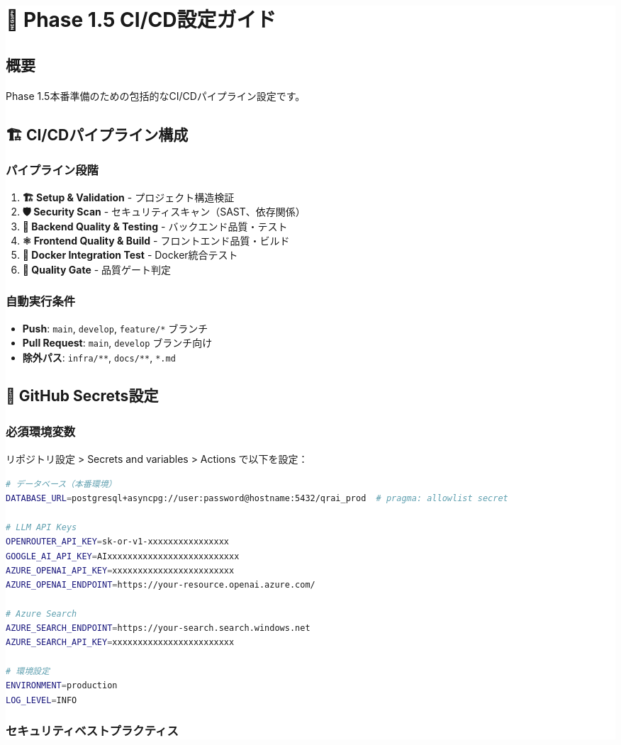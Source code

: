 # 🚀 Phase 1.5 CI/CD設定ガイド

## 概要

Phase 1.5本番準備のための包括的なCI/CDパイプライン設定です。

## 🏗️ CI/CDパイプライン構成

### パイプライン段階

1. **🏗️ Setup & Validation** - プロジェクト構造検証
2. **🛡️ Security Scan** - セキュリティスキャン（SAST、依存関係）
3. **🐍 Backend Quality & Testing** - バックエンド品質・テスト
4. **⚛️ Frontend Quality & Build** - フロントエンド品質・ビルド
5. **🐳 Docker Integration Test** - Docker統合テスト
6. **🚪 Quality Gate** - 品質ゲート判定

### 自動実行条件

- **Push**: `main`, `develop`, `feature/*` ブランチ
- **Pull Request**: `main`, `develop` ブランチ向け
- **除外パス**: `infra/**`, `docs/**`, `*.md`

## 🔐 GitHub Secrets設定

### 必須環境変数

リポジトリ設定 > Secrets and variables > Actions で以下を設定：

```bash
# データベース（本番環境）
DATABASE_URL=postgresql+asyncpg://user:password@hostname:5432/qrai_prod  # pragma: allowlist secret

# LLM API Keys
OPENROUTER_API_KEY=sk-or-v1-xxxxxxxxxxxxxxxx
GOOGLE_AI_API_KEY=AIxxxxxxxxxxxxxxxxxxxxxxxxxx
AZURE_OPENAI_API_KEY=xxxxxxxxxxxxxxxxxxxxxxxx
AZURE_OPENAI_ENDPOINT=https://your-resource.openai.azure.com/

# Azure Search
AZURE_SEARCH_ENDPOINT=https://your-search.search.windows.net
AZURE_SEARCH_API_KEY=xxxxxxxxxxxxxxxxxxxxxxxx

# 環境設定
ENVIRONMENT=production
LOG_LEVEL=INFO
```

### セキュリティベストプラクティス
